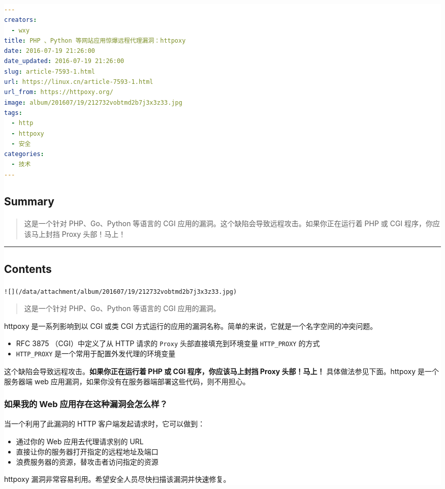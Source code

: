 ```yaml
---
creators:
  - wxy
title: PHP 、Python 等网站应用惊爆远程代理漏洞：httpoxy
date: 2016-07-19 21:26:00
date_updated: 2016-07-19 21:26:00
slug: article-7593-1.html
url: https://linux.cn/article-7593-1.html
url_from: https://httpoxy.org/
image: album/201607/19/212732vobtmd2b7j3x3z33.jpg
tags:
  - http
  - httpoxy
  - 安全
categories:
  - 技术
---
```


## Summary

> 这是一个针对 PHP、Go、Python 等语言的 CGI 应用的漏洞。这个缺陷会导致远程攻击。如果你正在运行着 PHP 或 CGI 程序，你应该马上封挡 Proxy 头部！马上！

***



## Contents

`![](/data/attachment/album/201607/19/212732vobtmd2b7j3x3z33.jpg)`

> 
> 这是一个针对 PHP、Go、Python 等语言的 CGI 应用的漏洞。
> 
> 
> 

httpoxy 是一系列影响到以 CGI 或类 CGI 方式运行的应用的漏洞名称。简单的来说，它就是一个名字空间的冲突问题。

* RFC 3875 （CGI）中定义了从 HTTP 请求的 `Proxy` 头部直接填充到环境变量 `HTTP_PROXY` 的方式
* `HTTP_PROXY` 是一个常用于配置外发代理的环境变量

这个缺陷会导致远程攻击。**如果你正在运行着 PHP 或 CGI 程序，你应该马上封挡 Proxy 头部！马上！** 具体做法参见下面。httpoxy 是一个服务器端 web 应用漏洞，如果你没有在服务器端部署这些代码，则不用担心。

### 如果我的 Web 应用存在这种漏洞会怎么样？

当一个利用了此漏洞的 HTTP 客户端发起请求时，它可以做到：

* 通过你的 Web 应用去代理请求别的 URL
* 直接让你的服务器打开指定的远程地址及端口
* 浪费服务器的资源，替攻击者访问指定的资源

httpoxy 漏洞非常容易利用。希望安全人员尽快扫描该漏洞并快速修复。
